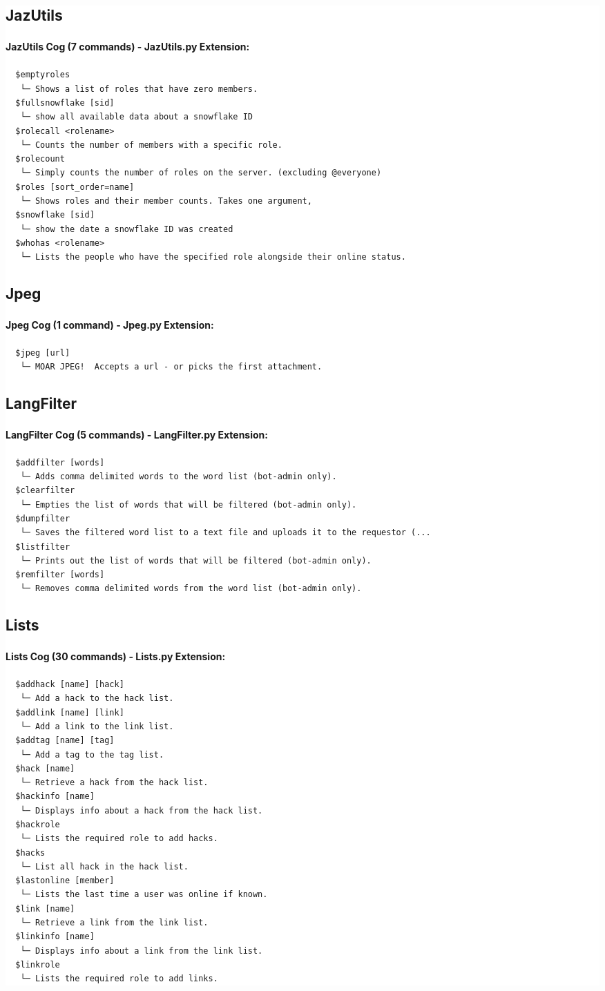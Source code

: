 ## JazUtils
####	JazUtils Cog (7 commands) - JazUtils.py Extension:
	  $emptyroles 
	   └─ Shows a list of roles that have zero members.
	  $fullsnowflake [sid]
	   └─ show all available data about a snowflake ID
	  $rolecall <rolename>
	   └─ Counts the number of members with a specific role.
	  $rolecount 
	   └─ Simply counts the number of roles on the server. (excluding @everyone)
	  $roles [sort_order=name]
	   └─ Shows roles and their member counts. Takes one argument,
	  $snowflake [sid]
	   └─ show the date a snowflake ID was created
	  $whohas <rolename>
	   └─ Lists the people who have the specified role alongside their online status.

## Jpeg
####	Jpeg Cog (1 command) - Jpeg.py Extension:
	  $jpeg [url]
	   └─ MOAR JPEG!  Accepts a url - or picks the first attachment.

## LangFilter
####	LangFilter Cog (5 commands) - LangFilter.py Extension:
	  $addfilter [words]
	   └─ Adds comma delimited words to the word list (bot-admin only).
	  $clearfilter 
	   └─ Empties the list of words that will be filtered (bot-admin only).
	  $dumpfilter 
	   └─ Saves the filtered word list to a text file and uploads it to the requestor (...
	  $listfilter 
	   └─ Prints out the list of words that will be filtered (bot-admin only).
	  $remfilter [words]
	   └─ Removes comma delimited words from the word list (bot-admin only).

## Lists
####	Lists Cog (30 commands) - Lists.py Extension:
	  $addhack [name] [hack]
	   └─ Add a hack to the hack list.
	  $addlink [name] [link]
	   └─ Add a link to the link list.
	  $addtag [name] [tag]
	   └─ Add a tag to the tag list.
	  $hack [name]
	   └─ Retrieve a hack from the hack list.
	  $hackinfo [name]
	   └─ Displays info about a hack from the hack list.
	  $hackrole 
	   └─ Lists the required role to add hacks.
	  $hacks 
	   └─ List all hack in the hack list.
	  $lastonline [member]
	   └─ Lists the last time a user was online if known.
	  $link [name]
	   └─ Retrieve a link from the link list.
	  $linkinfo [name]
	   └─ Displays info about a link from the link list.
	  $linkrole 
	   └─ Lists the required role to add links.